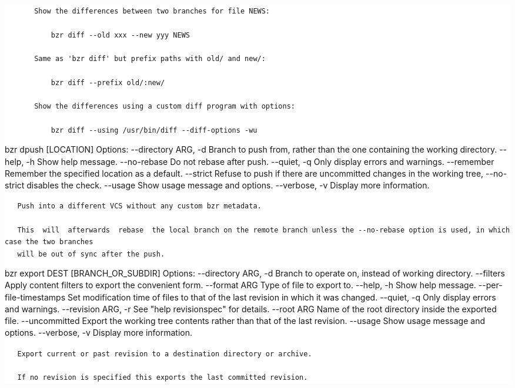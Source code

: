            Show the differences between two branches for file NEWS:

               bzr diff --old xxx --new yyy NEWS

           Same as 'bzr diff' but prefix paths with old/ and new/:

               bzr diff --prefix old/:new/

           Show the differences using a custom diff program with options:

               bzr diff --using /usr/bin/diff --diff-options -wu

   bzr dpush [LOCATION]
       Options:
           --directory ARG, -d       Branch to push from, rather than the one
                                     containing the working directory.
           --help, -h                Show help message.
           --no-rebase               Do not rebase after push.
           --quiet, -q               Only display errors and warnings.
           --remember                Remember the specified location as a
                                     default.
           --strict                  Refuse to push if there are uncommitted
                                     changes in the working tree, --no-strict
                                     disables the check.
           --usage                   Show usage message and options.
           --verbose, -v             Display more information.

       Push into a different VCS without any custom bzr metadata.

       This  will  afterwards  rebase  the local branch on the remote branch unless the --no-rebase option is used, in which case the two branches
       will be out of sync after the push.

   bzr export DEST [BRANCH_OR_SUBDIR]
       Options:
           --directory ARG, -d       Branch to operate on, instead of working
                                     directory.
           --filters                 Apply content filters to export the
                                     convenient form.
           --format ARG              Type of file to export to.
           --help, -h                Show help message.
           --per-file-timestamps     Set modification time of files to that
                                     of the last revision in which it was
                                     changed.
           --quiet, -q               Only display errors and warnings.
           --revision ARG, -r        See "help revisionspec" for details.
           --root ARG                Name of the root directory inside the
                                     exported file.
           --uncommitted             Export the working tree contents rather
                                     than that of the last revision.
           --usage                   Show usage message and options.
           --verbose, -v             Display more information.

       Export current or past revision to a destination directory or archive.

       If no revision is specified this exports the last committed revision.
